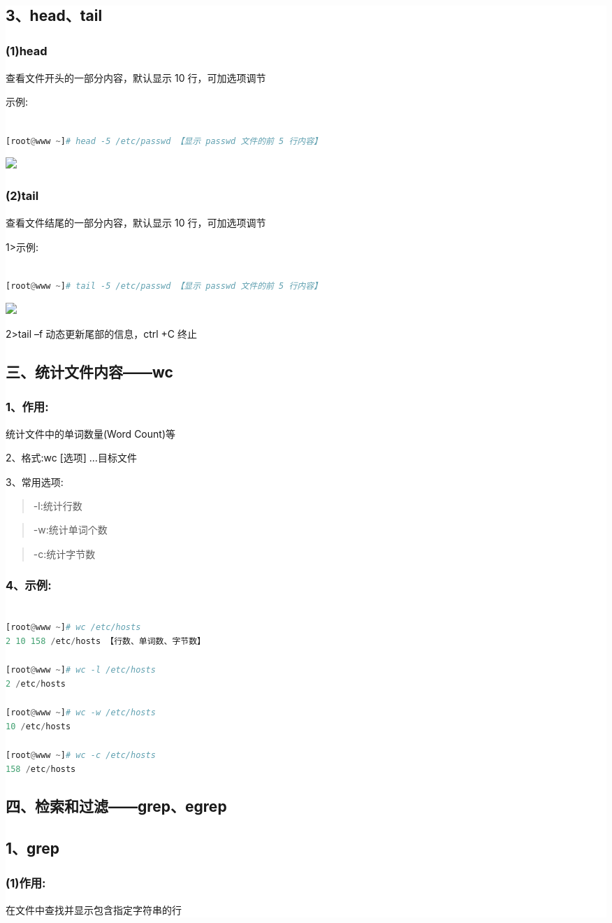 ## 3、head、tail
### (1)head
查看文件开头的一部分内容，默认显示 10 行，可加选项调节

示例:

```python

[root@www ~]# head -5 /etc/passwd 【显示 passwd 文件的前 5 行内容】 
```
![](https://note.youdao.com/yws/api/personal/file/WEBf56f9774fe0bf64b9e8cfa0b39e88054?method=download&shareKey=572642fc352b99d2168254e2a9d8565b)

### (2)tail

查看文件结尾的一部分内容，默认显示 10 行，可加选项调节

1>示例:

```python

[root@www ~]# tail -5 /etc/passwd 【显示 passwd 文件的前 5 行内容】 
```
![](https://note.youdao.com/yws/api/personal/file/WEB9a7f7594efd3b213a666a4733050b693?method=download&shareKey=1fa1fb54eacb029b29d2b8df6b8f2d94)

2>tail –f 动态更新尾部的信息，ctrl +C 终止

## 三、统计文件内容——wc
### 1、作用:
统计文件中的单词数量(Word Count)等

2、格式:wc [选项] …目标文件

3、常用选项:

>-l:统计行数

>-w:统计单词个数

>-c:统计字节数

### 4、示例:

```python

[root@www ~]# wc /etc/hosts
2 10 158 /etc/hosts 【行数、单词数、字节数】 

[root@www ~]# wc -l /etc/hosts
2 /etc/hosts

[root@www ~]# wc -w /etc/hosts
10 /etc/hosts

[root@www ~]# wc -c /etc/hosts
158 /etc/hosts
```
## 四、检索和过滤——grep、egrep
## 1、grep
### (1)作用:
在文件中查找并显示包含指定字符串的行
